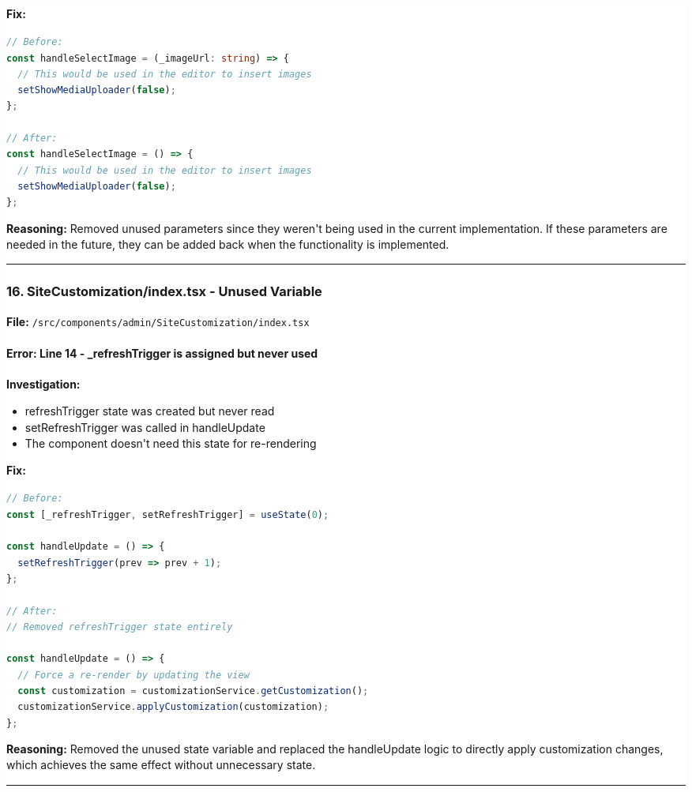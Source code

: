 **Fix:**
```typescript
// Before:
const handleSelectImage = (_imageUrl: string) => {
  // This would be used in the editor to insert images
  setShowMediaUploader(false);
};

// After:
const handleSelectImage = () => {
  // This would be used in the editor to insert images
  setShowMediaUploader(false);
};
```

**Reasoning:** Removed unused parameters since they weren't being used in the current implementation. If these parameters are needed in the future, they can be added back when the functionality is implemented.

---

### 16. SiteCustomization/index.tsx - Unused Variable
**File:** `/src/components/admin/SiteCustomization/index.tsx`

#### Error: Line 14 - _refreshTrigger is assigned but never used
**Investigation:**
- refreshTrigger state was created but never read
- setRefreshTrigger was called in handleUpdate
- The component doesn't need this state for re-rendering

**Fix:**
```typescript
// Before:
const [_refreshTrigger, setRefreshTrigger] = useState(0);

const handleUpdate = () => {
  setRefreshTrigger(prev => prev + 1);
};

// After:
// Removed refreshTrigger state entirely

const handleUpdate = () => {
  // Force a re-render by updating the view
  const customization = customizationService.getCustomization();
  customizationService.applyCustomization(customization);
};
```

**Reasoning:** Removed the unused state variable and replaced the handleUpdate logic to directly apply customization changes, which achieves the same effect without unnecessary state.

---
